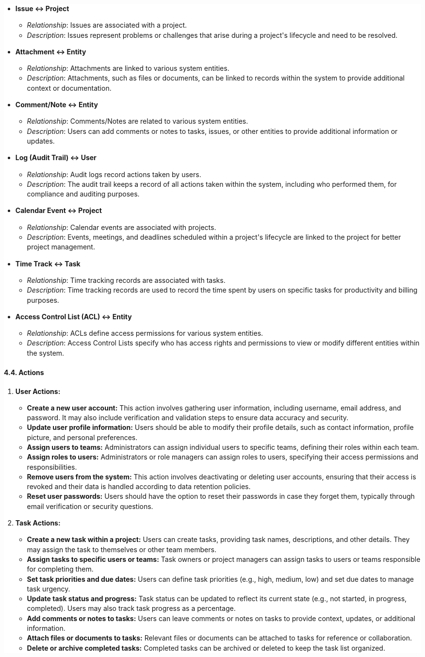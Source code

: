 - **Issue <-> Project**
    - *Relationship*: Issues are associated with a project.
    - *Description*: Issues represent problems or challenges that arise during a project's lifecycle and need to be resolved.

- **Attachment <-> Entity**
    - *Relationship*: Attachments are linked to various system entities.
    - *Description*: Attachments, such as files or documents, can be linked to records within the system to provide additional context or documentation.

- **Comment/Note <-> Entity**
    - *Relationship*: Comments/Notes are related to various system entities.
    - *Description*: Users can add comments or notes to tasks, issues, or other entities to provide additional information or updates.

- **Log (Audit Trail) <-> User**
    - *Relationship*: Audit logs record actions taken by users.
    - *Description*: The audit trail keeps a record of all actions taken within the system, including who performed them, for compliance and auditing purposes.

- **Calendar Event <-> Project**
    - *Relationship*: Calendar events are associated with projects.
    - *Description*: Events, meetings, and deadlines scheduled within a project's lifecycle are linked to the project for better project management.

- **Time Track <-> Task**
    - *Relationship*: Time tracking records are associated with tasks.
    - *Description*: Time tracking records are used to record the time spent by users on specific tasks for productivity and billing purposes.

- **Access Control List (ACL) <-> Entity**
    - *Relationship*: ACLs define access permissions for various system entities.
    - *Description*: Access Control Lists specify who has access rights and permissions to view or modify different entities within the system.


#### 4.4. Actions

1. **User Actions:**
   - **Create a new user account:** This action involves gathering user information, including username, email address, and password. It may also include verification and validation steps to ensure data accuracy and security.
   - **Update user profile information:** Users should be able to modify their profile details, such as contact information, profile picture, and personal preferences.
   - **Assign users to teams:** Administrators can assign individual users to specific teams, defining their roles within each team.
   - **Assign roles to users:** Administrators or role managers can assign roles to users, specifying their access permissions and responsibilities.
   - **Remove users from the system:** This action involves deactivating or deleting user accounts, ensuring that their access is revoked and their data is handled according to data retention policies.
   - **Reset user passwords:** Users should have the option to reset their passwords in case they forget them, typically through email verification or security questions.

2. **Task Actions:**
   - **Create a new task within a project:** Users can create tasks, providing task names, descriptions, and other details. They may assign the task to themselves or other team members.
   - **Assign tasks to specific users or teams:** Task owners or project managers can assign tasks to users or teams responsible for completing them.
   - **Set task priorities and due dates:** Users can define task priorities (e.g., high, medium, low) and set due dates to manage task urgency.
   - **Update task status and progress:** Task status can be updated to reflect its current state (e.g., not started, in progress, completed). Users may also track task progress as a percentage.
   - **Add comments or notes to tasks:** Users can leave comments or notes on tasks to provide context, updates, or additional information.
   - **Attach files or documents to tasks:** Relevant files or documents can be attached to tasks for reference or collaboration.
   - **Delete or archive completed tasks:** Completed tasks can be archived or deleted to keep the task list organized.
